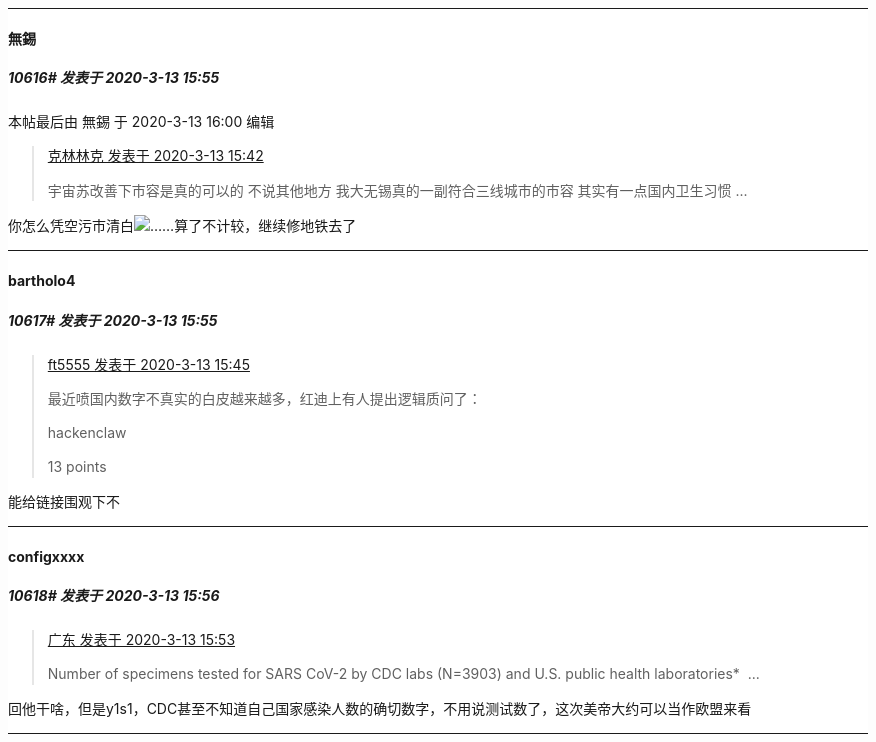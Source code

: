 
*****

####  無錫  
##### 10616#       发表于 2020-3-13 15:55



 本帖最后由 無錫 于 2020-3-13 16:00 编辑 
<blockquote><a href="httphttps://bbs.saraba1st.com/2b/forum.php?mod=redirect&amp;goto=findpost&amp;pid=46720345&amp;ptid=1918099" target="_blank">克林林克 发表于 2020-3-13 15:42</a>

宇宙苏改善下市容是真的可以的 不说其他地方 我大无锡真的一副符合三线城市的市容 其实有一点国内卫生习惯 ...</blockquote>
你怎么凭空污市清白<img src="https://static.saraba1st.com/image/smiley/face2017/110.png" referrerpolicy="no-referrer">……算了不计较，继续修地铁去了







*****

####  bartholo4  
##### 10617#       发表于 2020-3-13 15:55



<blockquote><a href="httphttps://bbs.saraba1st.com/2b/forum.php?mod=redirect&amp;goto=findpost&amp;pid=46720385&amp;ptid=1918099" target="_blank">ft5555 发表于 2020-3-13 15:45</a>

最近喷国内数字不真实的白皮越来越多，红迪上有人提出逻辑质问了：

hackenclaw

13 points</blockquote>
能给链接围观下不







*****

####  configxxxx  
##### 10618#       发表于 2020-3-13 15:56



<blockquote><a href="httphttps://bbs.saraba1st.com/2b/forum.php?mod=redirect&amp;goto=findpost&amp;pid=46720503&amp;ptid=1918099" target="_blank">广东 发表于 2020-3-13 15:53</a>

Number of specimens tested for SARS CoV-2 by CDC labs (N=3903) and U.S. public health laboratories*  ...</blockquote>
回他干啥，但是y1s1，CDC甚至不知道自己国家感染人数的确切数字，不用说测试数了，这次美帝大约可以当作欧盟来看







*****

